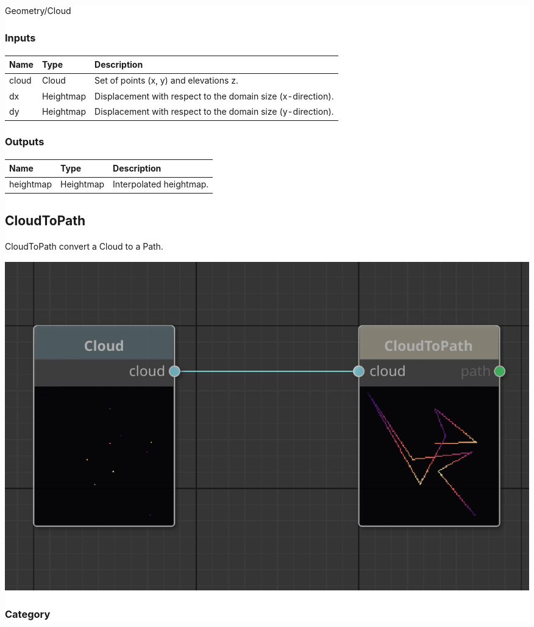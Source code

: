 
Geometry/Cloud
### Inputs

|Name|Type|Description|
| :--- | :--- | :--- |
|cloud|Cloud|Set of points (x, y) and elevations z.|
|dx|Heightmap|Displacement with respect to the domain size (x-direction).|
|dy|Heightmap|Displacement with respect to the domain size (y-direction).|

### Outputs

|Name|Type|Description|
| :--- | :--- | :--- |
|heightmap|Heightmap|Interpolated heightmap.|

## CloudToPath


CloudToPath convert a Cloud to a Path.

![img](../images/nodes/CloudToPath.png)
### Category
